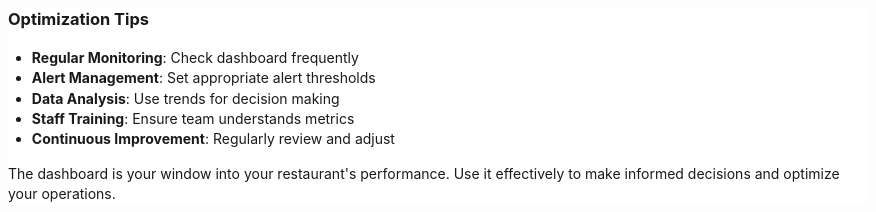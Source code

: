 ### Optimization Tips

- **Regular Monitoring**: Check dashboard frequently
- **Alert Management**: Set appropriate alert thresholds
- **Data Analysis**: Use trends for decision making
- **Staff Training**: Ensure team understands metrics
- **Continuous Improvement**: Regularly review and adjust

The dashboard is your window into your restaurant's performance. Use it effectively to make informed decisions and optimize your operations.